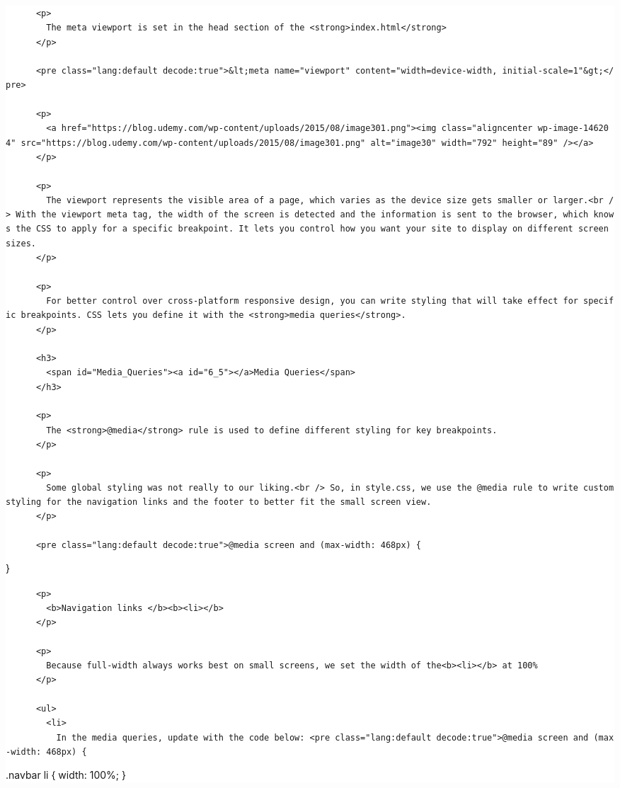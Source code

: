           <p>
            The meta viewport is set in the head section of the <strong>index.html</strong>
          </p>
          
          <pre class="lang:default decode:true">&lt;meta name="viewport" content="width=device-width, initial-scale=1"&gt;</pre>
          
          <p>
            <a href="https://blog.udemy.com/wp-content/uploads/2015/08/image301.png"><img class="aligncenter wp-image-146204" src="https://blog.udemy.com/wp-content/uploads/2015/08/image301.png" alt="image30" width="792" height="89" /></a>
          </p>
          
          <p>
            The viewport represents the visible area of a page, which varies as the device size gets smaller or larger.<br /> With the viewport meta tag, the width of the screen is detected and the information is sent to the browser, which knows the CSS to apply for a specific breakpoint. It lets you control how you want your site to display on different screen sizes.
          </p>
          
          <p>
            For better control over cross-platform responsive design, you can write styling that will take effect for specific breakpoints. CSS lets you define it with the <strong>media queries</strong>.
          </p>
          
          <h3>
            <span id="Media_Queries"><a id="6_5"></a>Media Queries</span>
          </h3>
          
          <p>
            The <strong>@media</strong> rule is used to define different styling for key breakpoints.
          </p>
          
          <p>
            Some global styling was not really to our liking.<br /> So, in style.css, we use the @media rule to write custom styling for the navigation links and the footer to better fit the small screen view.
          </p>
          
          <pre class="lang:default decode:true">@media screen and (max-width: 468px) {
}</pre>
          
          <p>
            <b>Navigation links </b><b><li></b>
          </p>
          
          <p>
            Because full-width always works best on small screens, we set the width of the<b><li></b> at 100%
          </p>
          
          <ul>
            <li>
              In the media queries, update with the code below: <pre class="lang:default decode:true">@media screen and (max-width: 468px) {

.navbar li {
     width: 100%;
}
